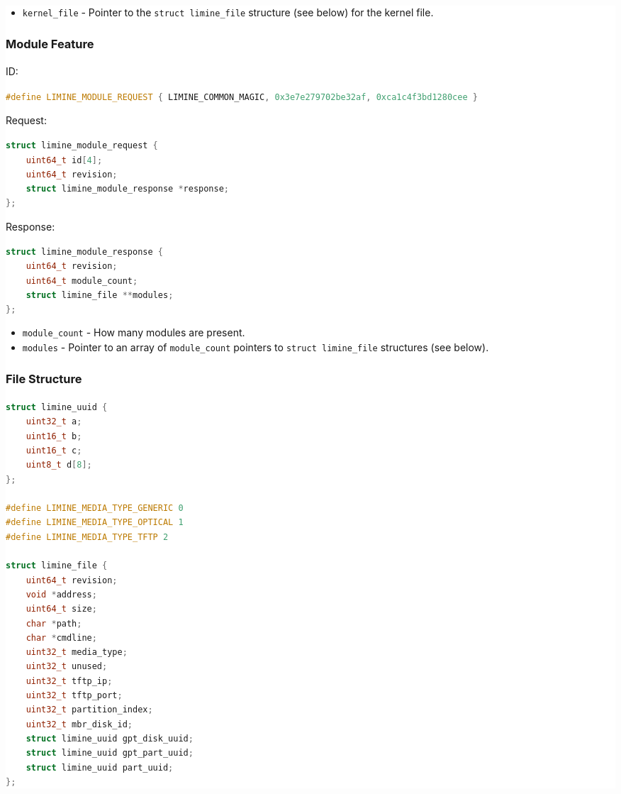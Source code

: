 * `kernel_file` - Pointer to the `struct limine_file` structure (see below)
for the kernel file.

### Module Feature

ID:
```c
#define LIMINE_MODULE_REQUEST { LIMINE_COMMON_MAGIC, 0x3e7e279702be32af, 0xca1c4f3bd1280cee }
```

Request:
```c
struct limine_module_request {
    uint64_t id[4];
    uint64_t revision;
    struct limine_module_response *response;
};
```

Response:
```c
struct limine_module_response {
    uint64_t revision;
    uint64_t module_count;
    struct limine_file **modules;
};
```

* `module_count` - How many modules are present.
* `modules` - Pointer to an array of `module_count` pointers to
`struct limine_file` structures (see below).

### File Structure

```c
struct limine_uuid {
    uint32_t a;
    uint16_t b;
    uint16_t c;
    uint8_t d[8];
};

#define LIMINE_MEDIA_TYPE_GENERIC 0
#define LIMINE_MEDIA_TYPE_OPTICAL 1
#define LIMINE_MEDIA_TYPE_TFTP 2

struct limine_file {
    uint64_t revision;
    void *address;
    uint64_t size;
    char *path;
    char *cmdline;
    uint32_t media_type;
    uint32_t unused;
    uint32_t tftp_ip;
    uint32_t tftp_port;
    uint32_t partition_index;
    uint32_t mbr_disk_id;
    struct limine_uuid gpt_disk_uuid;
    struct limine_uuid gpt_part_uuid;
    struct limine_uuid part_uuid;
};
```
